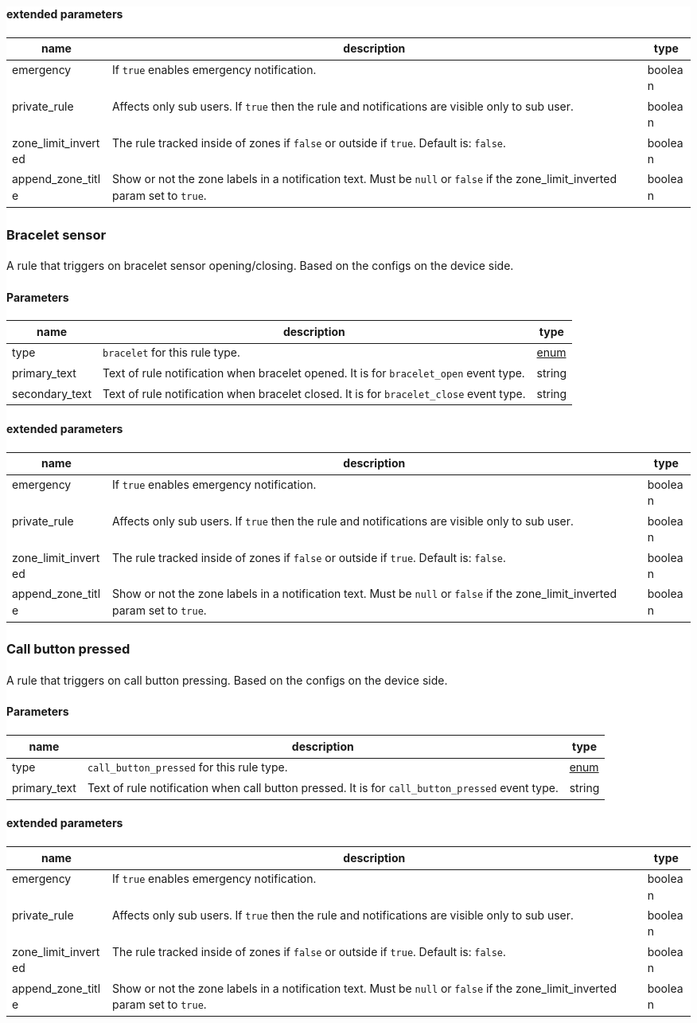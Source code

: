 #### extended parameters

| name                  | description                                                                                                                     | type    |
| --------------------- | ------------------------------------------------------------------------------------------------------------------------------- | ------- |
| emergency             | If `true` enables emergency notification.                                                                                       | boolean |
| private\_rule         | Affects only sub users. If `true` then the rule and notifications are visible only to sub user.                                 | boolean |
| zone\_limit\_inverted | The rule tracked inside of zones if `false` or outside if `true`. Default is: `false`.                                          | boolean |
| append\_zone\_title   | Show or not the zone labels in a notification text. Must be `null` or `false` if the zone\_limit\_inverted param set to `true`. | boolean |

### Bracelet sensor

A rule that triggers on bracelet sensor opening/closing. Based on the configs on the device side.

#### Parameters

| name            | description                                                                            | type                            |
| --------------- | -------------------------------------------------------------------------------------- | ------------------------------- |
| type            | `bracelet` for this rule type.                                                         | [enum](../../../../#data-types) |
| primary\_text   | Text of rule notification when bracelet opened. It is for `bracelet_open` event type.  | string                          |
| secondary\_text | Text of rule notification when bracelet closed. It is for `bracelet_close` event type. | string                          |

#### extended parameters

| name                  | description                                                                                                                     | type    |
| --------------------- | ------------------------------------------------------------------------------------------------------------------------------- | ------- |
| emergency             | If `true` enables emergency notification.                                                                                       | boolean |
| private\_rule         | Affects only sub users. If `true` then the rule and notifications are visible only to sub user.                                 | boolean |
| zone\_limit\_inverted | The rule tracked inside of zones if `false` or outside if `true`. Default is: `false`.                                          | boolean |
| append\_zone\_title   | Show or not the zone labels in a notification text. Must be `null` or `false` if the zone\_limit\_inverted param set to `true`. | boolean |

### Call button pressed

A rule that triggers on call button pressing. Based on the configs on the device side.

#### Parameters

| name          | description                                                                                     | type                            |
| ------------- | ----------------------------------------------------------------------------------------------- | ------------------------------- |
| type          | `call_button_pressed` for this rule type.                                                       | [enum](../../../../#data-types) |
| primary\_text | Text of rule notification when call button pressed. It is for `call_button_pressed` event type. | string                          |

#### extended parameters

| name                  | description                                                                                                                     | type    |
| --------------------- | ------------------------------------------------------------------------------------------------------------------------------- | ------- |
| emergency             | If `true` enables emergency notification.                                                                                       | boolean |
| private\_rule         | Affects only sub users. If `true` then the rule and notifications are visible only to sub user.                                 | boolean |
| zone\_limit\_inverted | The rule tracked inside of zones if `false` or outside if `true`. Default is: `false`.                                          | boolean |
| append\_zone\_title   | Show or not the zone labels in a notification text. Must be `null` or `false` if the zone\_limit\_inverted param set to `true`. | boolean |

